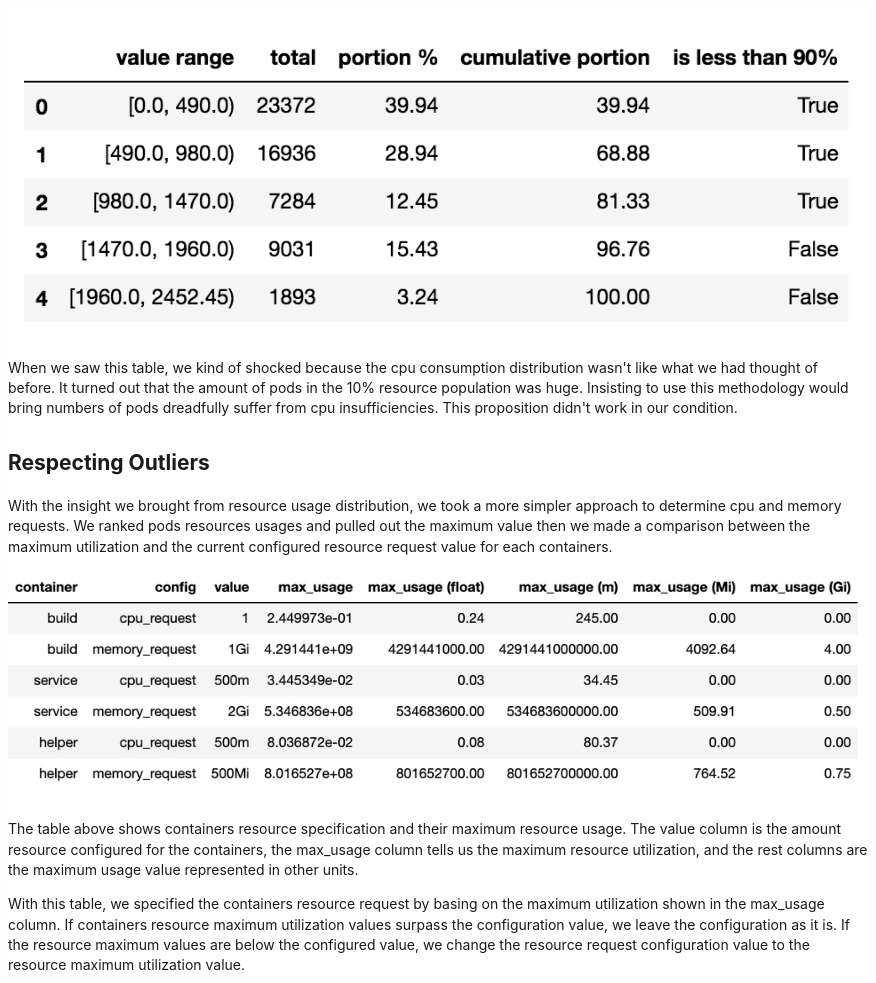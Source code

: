 ![distribution-table](./distribution-table.png)

When we saw this table, we kind of shocked because the cpu consumption distribution wasn't like what we had thought of before. It turned out that the amount of pods in the 10% resource population was huge. Insisting to use this methodology would bring numbers of pods dreadfully suffer from cpu insufficiencies. This proposition didn't work in our condition.

## Respecting Outliers

With the insight we brought from resource usage distribution, we took a more simpler approach to determine cpu and memory requests. We ranked pods resources usages and pulled out the maximum value then we made a comparison between the maximum utilization and the current configured resource request value for each containers.

![max-table](./max-table.png)

The table above shows containers resource specification and their maximum resource usage. The value column is the amount resource configured for the containers, the max_usage column tells us the maximum resource utilization, and the rest columns are the maximum usage value represented in other units.

With this table, we specified the containers resource request by basing on the maximum utilization shown in the max_usage column. If containers resource maximum utilization values surpass the configuration value, we leave the configuration as it is. If the resource maximum values are below the configured value, we change the resource request configuration value to the resource maximum utilization value.

